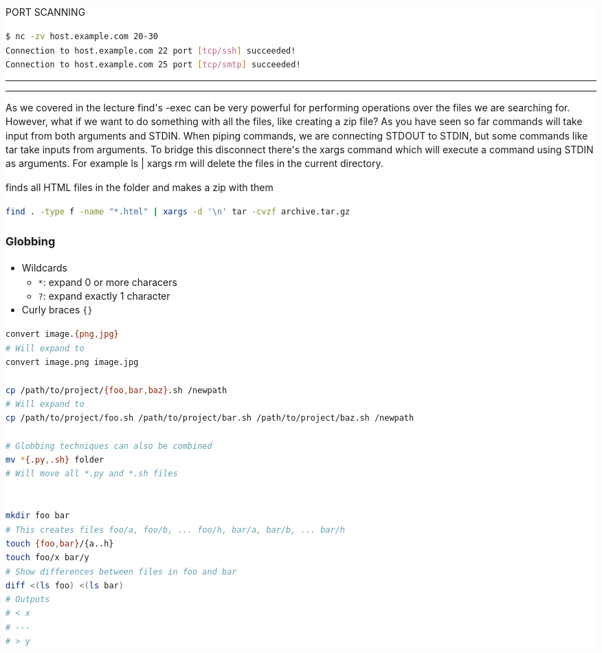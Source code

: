 PORT SCANNING

```sh
$ nc -zv host.example.com 20-30
Connection to host.example.com 22 port [tcp/ssh] succeeded!
Connection to host.example.com 25 port [tcp/smtp] succeeded!
```

---


---

As we covered in the lecture find's -exec can be very powerful for performing operations over the files we are searching for. However, what if we want to do something with all the files, like creating a zip file? As you have seen so far commands will take input from both arguments and STDIN. When piping commands, we are connecting STDOUT to STDIN, but some commands like tar take inputs from arguments. To bridge this disconnect there's the xargs command which will execute a command using STDIN as arguments. For example ls | xargs rm will delete the files in the current directory.

finds all HTML files in the folder and makes a zip with them
```sh
find . -type f -name "*.html" | xargs -d '\n' tar -cvzf archive.tar.gz 
```
### Globbing
- Wildcards
  - `*`: expand 0 or more characers
  - `?`: expand exactly 1 character
- Curly braces `{}`
  
```sh
convert image.{png,jpg}
# Will expand to
convert image.png image.jpg

cp /path/to/project/{foo,bar,baz}.sh /newpath
# Will expand to
cp /path/to/project/foo.sh /path/to/project/bar.sh /path/to/project/baz.sh /newpath

# Globbing techniques can also be combined
mv *{.py,.sh} folder
# Will move all *.py and *.sh files


mkdir foo bar
# This creates files foo/a, foo/b, ... foo/h, bar/a, bar/b, ... bar/h
touch {foo,bar}/{a..h}
touch foo/x bar/y
# Show differences between files in foo and bar
diff <(ls foo) <(ls bar)
# Outputs
# < x
# ---
# > y
```
